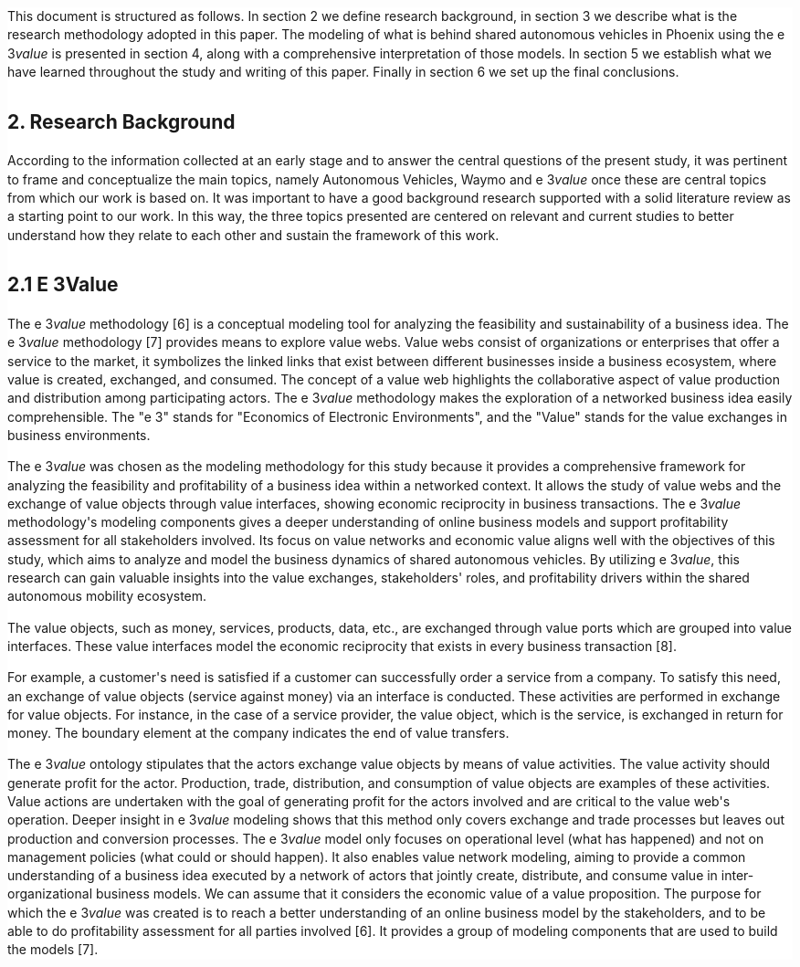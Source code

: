 This document is structured as follows. In section 2 we define research background, in section 3 we describe what is the research methodology adopted in this paper. The modeling of what is behind shared autonomous vehicles in Phoenix using the e 3*value* is presented in section 4, along with a comprehensive interpretation of those models. In section 5 we establish what we have learned throughout the study and writing of this paper. Finally in section 6 we set up the final conclusions.

## 2. Research Background

According to the information collected at an early stage and to answer the central questions of the present study, it was pertinent to frame and conceptualize the main topics, namely Autonomous Vehicles, Waymo and e 3*value* once these are central topics from which our work is based on. It was important to have a good background research supported with a solid literature review as a starting point to our work. In this way, the three topics presented are centered on relevant and current studies to better understand how they relate to each other and sustain the framework of this work.

## 2.1 E 3Value

The e 3*value* methodology [6] is a conceptual modeling tool for analyzing the feasibility and sustainability of a business idea. The e 3*value* methodology [7] provides means to explore value webs. Value webs consist of organizations or enterprises that offer a service to the market, it symbolizes the linked links that exist between different businesses inside a business ecosystem, where value is created, exchanged, and consumed. The concept of a value web highlights the collaborative aspect of value production and distribution among participating actors. The e 3*value* methodology makes the exploration of a networked business idea easily comprehensible. The "e 3" stands for "Economics of Electronic Environments", and the 
"Value" stands for the value exchanges in business environments.

The e 3*value* was chosen as the modeling methodology for this study because it provides a comprehensive framework for analyzing the feasibility and profitability of a business idea within a networked context. It allows the study of value webs and the exchange of value objects through value interfaces, showing economic reciprocity in business transactions. The e 3*value* methodology's modeling components gives a deeper understanding of online business models and support profitability assessment for all stakeholders involved. Its focus on value networks and economic value aligns well with the objectives of this study, which aims to analyze and model the business dynamics of shared autonomous vehicles. By utilizing e 3*value*, this research can gain valuable insights into the value exchanges, stakeholders' roles, and profitability drivers within the shared autonomous mobility ecosystem.

The value objects, such as money, services, products, data, etc., are exchanged through value ports which are grouped into value interfaces. These value interfaces model the economic reciprocity that exists in every business transaction [8].

For example, a customer's need is satisfied if a customer can successfully order a service from a company. To satisfy this need, an exchange of value objects (service against money) via an interface is conducted. These activities are performed in exchange for value objects. For instance, in the case of a service provider, the value object, which is the service, is exchanged in return for money. The boundary element at the company indicates the end of value transfers.

The e 3*value* ontology stipulates that the actors exchange value objects by means of value activities. The value activity should generate profit for the actor. Production, trade, distribution, and consumption of value objects are examples of these activities. Value actions are undertaken with the goal of generating profit for the actors involved and are critical to the value web's operation. Deeper insight in e 3*value* modeling shows that this method only covers exchange and trade processes but leaves out production and conversion processes. The e 3*value* model only focuses on operational level (what has happened) and not on management policies (what could or should happen). It also enables value network modeling, aiming to provide a common understanding of a business idea executed by a network of actors that jointly create, distribute, and consume value in inter-organizational business models. We can assume that it considers the economic value of a value proposition. The purpose for which the e 3*value* was created is to reach a better understanding of an online business model by the stakeholders, and to be able to do profitability assessment for all parties involved [6]. It provides a group of modeling components that are used to build the models [7].
